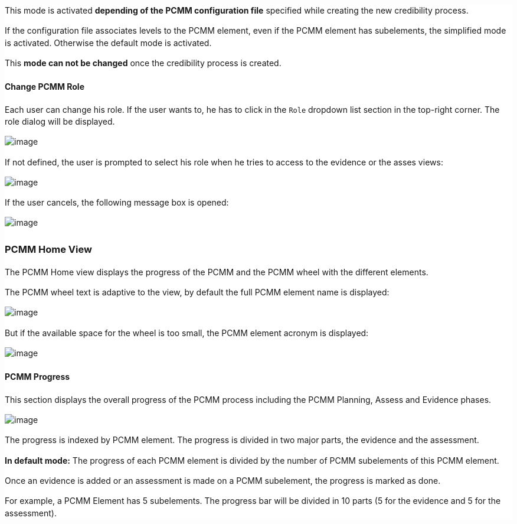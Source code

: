 This mode is activated **depending of the PCMM configuration file** specified while creating the new credibility process. 

If the configuration file associates levels to the PCMM element, even if the PCMM element has subelements, the simplified mode is activated. Otherwise the default mode is activated.

This **mode can not be changed** once the credibility process is created.

#### Change PCMM Role

Each user can change his role. If the user wants to, he has to click in the `Role` dropdown list section in the top-right corner. The role dialog will be displayed. 

![image](uploads/e6ae71a0f2ac99275aec0a156706dd8c/image.png)

If not defined, the user is prompted to select his role when he tries to access to the evidence or the asses views:

![image](uploads/667bf11977afb86ae3b163664fc8d2f6/image.png)

If the user cancels, the following message box is opened:

![image](uploads/1332340dc300f95372c117971f798dab/image.png)

### PCMM Home View

The PCMM Home view displays the progress of the PCMM and the PCMM wheel with the different elements. 

The PCMM wheel text is adaptive to the view, by default the full PCMM element name is displayed:

![image](uploads/830131e5eb5598f177f5bd85926837fa/image.png)

But if the available space for the wheel is too small, the PCMM element acronym is displayed:

![image](uploads/57e589e5c66739afaf8280b609f271b7/image.png)

#### PCMM Progress

This section displays the overall progress of the PCMM process including the PCMM Planning, Assess and Evidence phases.

![image](uploads/b0ddd2cfdbf11d441576c7a8af2c91bb/image.png)

The progress is indexed by PCMM element. The progress is divided in two major parts, the evidence and the assessment.

**In default mode:** The progress of each PCMM element is divided by the number of PCMM subelements of this PCMM element.

Once an evidence is added or an assessment is made on a PCMM subelement, the progress is marked as done.

For example, a PCMM Element has 5 subelements. The progress bar will be divided in 10 parts (5 for the evidence and 5 for the assessment).

